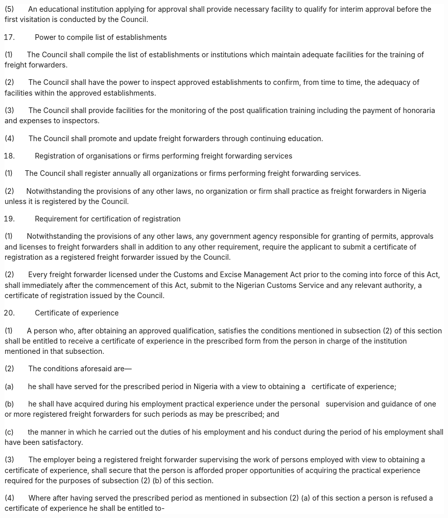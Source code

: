 (5)       An educational institution applying for approval shall provide necessary facility to qualify for interim approval before the first visitation is conducted by the Council.

17.          Power to compile list of establishments

(1)       The Council shall compile the list of establishments or institutions which maintain adequate facilities for the training of freight forwarders.

(2)       The Council shall have the power to inspect approved establishments to confirm, from time to time, the adequacy of facilities within the approved establishments.

(3)       The Council shall provide facilities for the monitoring of the post qualification training including the payment of honoraria and expenses to inspectors.

(4)       The Council shall promote and update freight forwarders through continuing education.

18.          Registration of organisations or firms performing freight forwarding services

(1)      The Council shall register annually all organizations or firms performing freight forwarding services.

(2)      Notwithstanding the provisions of any other laws, no organization or firm shall practice as freight forwarders in Nigeria unless it is registered by the Council.

19.          Requirement for certification of registration

(1)       Notwithstanding the provisions of any other laws, any government agency responsible for granting of permits, approvals and licenses to freight forwarders shall in addition to any other requirement, require the applicant to submit a certificate of registration as a registered freight forwarder issued by the Council.

(2)       Every freight forwarder licensed under the Customs and Excise Management Act prior to the coming into force of this Act, shall immediately after the commencement of this Act, submit to the Nigerian Customs Service and any relevant authority, a certificate of registration issued by the Council.

20.          Certificate of experience

(1)       A person who, after obtaining an approved qualification, satisfies the conditions mentioned in subsection (2) of this section shall be entitled to receive a certificate of experience in the prescribed form from the person in charge of the institution mentioned in that subsection.

(2)       The conditions aforesaid are—

(a)       he shall have served for the prescribed period in Nigeria with a view to obtaining a   certificate of experience;

(b)       he shall have acquired during his employment practical experience under the personal   supervision and guidance of one or more registered freight forwarders for such periods as may be prescribed; and

(c)       the manner in which he carried out the duties of his employment and his conduct during the period of his employment shall have been satisfactory.

(3)       The employer being a registered freight forwarder supervising the work of persons employed with view to obtaining a certificate of experience, shall secure that the person is afforded proper opportunities of acquiring the practical experience required for the purposes of subsection (2) (b) of this section.

(4)       Where after having served the prescribed period as mentioned in subsection (2) (a) of this section a person is refused a certificate of experience he shall be entitled to-

